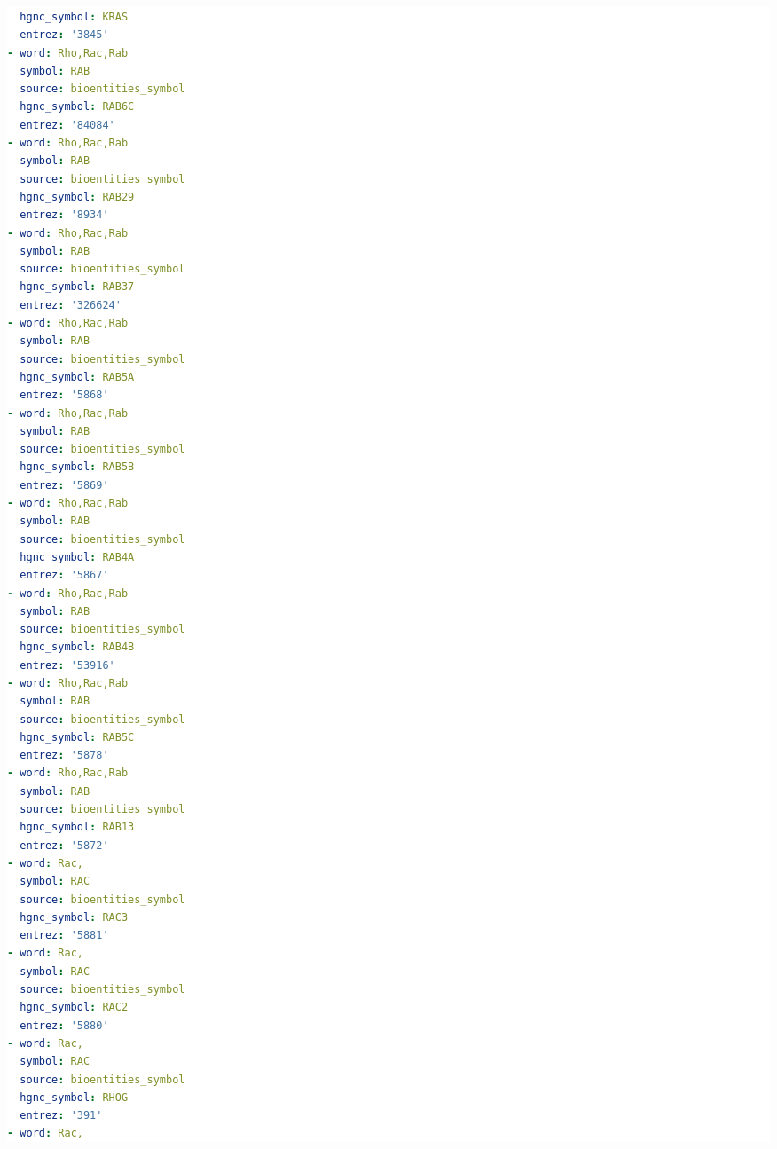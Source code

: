 ```yaml
  hgnc_symbol: KRAS
  entrez: '3845'
- word: Rho,Rac,Rab
  symbol: RAB
  source: bioentities_symbol
  hgnc_symbol: RAB6C
  entrez: '84084'
- word: Rho,Rac,Rab
  symbol: RAB
  source: bioentities_symbol
  hgnc_symbol: RAB29
  entrez: '8934'
- word: Rho,Rac,Rab
  symbol: RAB
  source: bioentities_symbol
  hgnc_symbol: RAB37
  entrez: '326624'
- word: Rho,Rac,Rab
  symbol: RAB
  source: bioentities_symbol
  hgnc_symbol: RAB5A
  entrez: '5868'
- word: Rho,Rac,Rab
  symbol: RAB
  source: bioentities_symbol
  hgnc_symbol: RAB5B
  entrez: '5869'
- word: Rho,Rac,Rab
  symbol: RAB
  source: bioentities_symbol
  hgnc_symbol: RAB4A
  entrez: '5867'
- word: Rho,Rac,Rab
  symbol: RAB
  source: bioentities_symbol
  hgnc_symbol: RAB4B
  entrez: '53916'
- word: Rho,Rac,Rab
  symbol: RAB
  source: bioentities_symbol
  hgnc_symbol: RAB5C
  entrez: '5878'
- word: Rho,Rac,Rab
  symbol: RAB
  source: bioentities_symbol
  hgnc_symbol: RAB13
  entrez: '5872'
- word: Rac,
  symbol: RAC
  source: bioentities_symbol
  hgnc_symbol: RAC3
  entrez: '5881'
- word: Rac,
  symbol: RAC
  source: bioentities_symbol
  hgnc_symbol: RAC2
  entrez: '5880'
- word: Rac,
  symbol: RAC
  source: bioentities_symbol
  hgnc_symbol: RHOG
  entrez: '391'
- word: Rac,
```